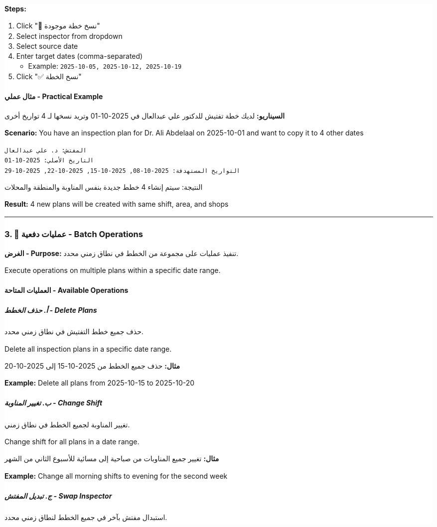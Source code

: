 **Steps:**
1. Click "📑 نسخ خطة موجودة"
2. Select inspector from dropdown
3. Select source date
4. Enter target dates (comma-separated)
   - Example: `2025-10-05, 2025-10-12, 2025-10-19`
5. Click "✅ نسخ الخطة"

#### مثال عملي - Practical Example

**السيناريو:** لديك خطة تفتيش للدكتور علي عبدالعال في 2025-10-01 وتريد نسخها لـ 4 تواريخ أخرى

**Scenario:** You have an inspection plan for Dr. Ali Abdelaal on 2025-10-01 and want to copy it to 4 other dates

```
المفتش: د. علي عبدالعال
التاريخ الأصلي: 2025-10-01
التواريخ المستهدفة: 2025-10-08, 2025-10-15, 2025-10-22, 2025-10-29
```

النتيجة: سيتم إنشاء 4 خطط جديدة بنفس المناوبة والمنطقة والمحلات

**Result:** 4 new plans will be created with same shift, area, and shops

---

### 3. 🔄 عمليات دفعية - Batch Operations

**الغرض - Purpose:**
تنفيذ عمليات على مجموعة من الخطط في نطاق زمني محدد.

Execute operations on multiple plans within a specific date range.

#### العمليات المتاحة - Available Operations

##### أ. حذف الخطط - Delete Plans

حذف جميع خطط التفتيش في نطاق زمني محدد.

Delete all inspection plans in a specific date range.

**مثال:** حذف جميع الخطط من 2025-10-15 إلى 2025-10-20

**Example:** Delete all plans from 2025-10-15 to 2025-10-20

##### ب. تغيير المناوبة - Change Shift

تغيير المناوبة لجميع الخطط في نطاق زمني.

Change shift for all plans in a date range.

**مثال:** تغيير جميع المناوبات من صباحية إلى مسائية للأسبوع الثاني من الشهر

**Example:** Change all morning shifts to evening for the second week

##### ج. تبديل المفتش - Swap Inspector

استبدال مفتش بآخر في جميع الخطط لنطاق زمني محدد.
